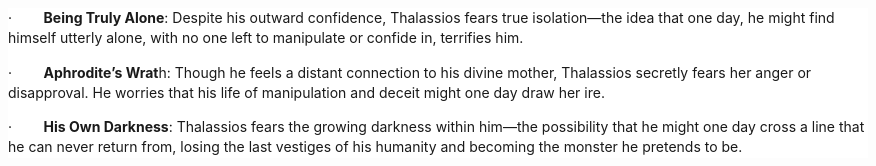 ·        **Being Truly Alone**: Despite his outward confidence, Thalassios fears true isolation—the idea that one day, he might find himself utterly alone, with no one left to manipulate or confide in, terrifies him.

·        **Aphrodite’s Wrat**h: Though he feels a distant connection to his divine mother, Thalassios secretly fears her anger or disapproval. He worries that his life of manipulation and deceit might one day draw her ire.

·        **His Own Darkness**: Thalassios fears the growing darkness within him—the possibility that he might one day cross a line that he can never return from, losing the last vestiges of his humanity and becoming the monster he pretends to be.